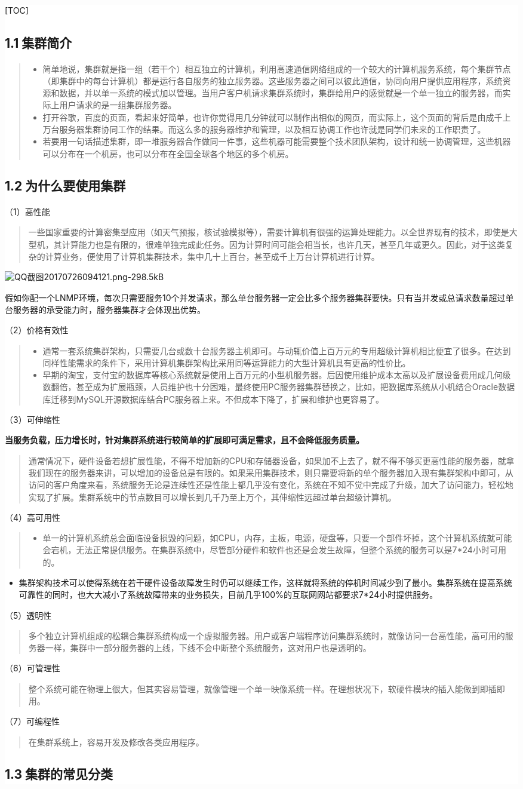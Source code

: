 [TOC]

## 1.1 集群简介

> - 简单地说，集群就是指一组（若干个）相互独立的计算机，利用高速通信网络组成的一个较大的计算机服务系统，每个集群节点（即集群中的每台计算机）都是运行各自服务的独立服务器。这些服务器之间可以彼此通信，协同向用户提供应用程序，系统资源和数据，并以单一系统的模式加以管理。当用户客户机请求集群系统时，集群给用户的感觉就是一个单一独立的服务器，而实际上用户请求的是一组集群服务器。
> - 打开谷歌，百度的页面，看起来好简单，也许你觉得用几分钟就可以制作出相似的网页，而实际上，这个页面的背后是由成千上万台服务器集群协同工作的结果。而这么多的服务器维护和管理，以及相互协调工作也许就是同学们未来的工作职责了。
> - 若要用一句话描述集群，即一堆服务器合作做同一件事，这些机器可能需要整个技术团队架构，设计和统一协调管理，这些机器可以分布在一个机房，也可以分布在全国全球各个地区的多个机房。

## 1.2 为什么要使用集群

（1）高性能

> 一些国家重要的计算密集型应用（如天气预报，核试验模拟等），需要计算机有很强的运算处理能力。以全世界现有的技术，即使是大型机，其计算能力也是有限的，很难单独完成此任务。因为计算时间可能会相当长，也许几天，甚至几年或更久。因此，对于这类复杂的计算业务，便使用了计算机集群技术，集中几十上百台，甚至成千上万台计算机进行计算。

![QQ截图20170726094121.png-298.5kB](http://static.zybuluo.com/chensiqi/c3u53lax6rsew0z4cq7b73q9/QQ%E6%88%AA%E5%9B%BE20170726094121.png)

假如你配一个LNMP环境，每次只需要服务10个并发请求，那么单台服务器一定会比多个服务器集群要快。只有当并发或总请求数量超过单台服务器的承受能力时，服务器集群才会体现出优势。

（2）价格有效性

> - 通常一套系统集群架构，只需要几台或数十台服务器主机即可。与动辄价值上百万元的专用超级计算机相比便宜了很多。在达到同样性能需求的条件下，采用计算机集群架构比采用同等运算能力的大型计算机具有更高的性价比。
> - 早期的淘宝，支付宝的数据库等核心系统就是使用上百万元的小型机服务器。后因使用维护成本太高以及扩展设备费用成几何级数翻倍，甚至成为扩展瓶颈，人员维护也十分困难，最终使用PC服务器集群替换之，比如，把数据库系统从小机结合Oracle数据库迁移到MySQL开源数据库结合PC服务器上来。不但成本下降了，扩展和维护也更容易了。

（3）可伸缩性

**当服务负载，压力增长时，针对集群系统进行较简单的扩展即可满足需求，且不会降低服务质量。**

> 通常情况下，硬件设备若想扩展性能，不得不增加新的CPU和存储器设备，如果加不上去了，就不得不够买更高性能的服务器，就拿我们现在的服务器来讲，可以增加的设备总是有限的。如果采用集群技术，则只需要将新的单个服务器加入现有集群架构中即可，从访问的客户角度来看，系统服务无论是连续性还是性能上都几乎没有变化，系统在不知不觉中完成了升级，加大了访问能力，轻松地实现了扩展。集群系统中的节点数目可以增长到几千乃至上万个，其伸缩性远超过单台超级计算机。

（4）高可用性

> - 单一的计算机系统总会面临设备损毁的问题，如CPU，内存，主板，电源，硬盘等，只要一个部件坏掉，这个计算机系统就可能会宕机，无法正常提供服务。在集群系统中，尽管部分硬件和软件也还是会发生故障，但整个系统的服务可以是7*24小时可用的。

- 集群架构技术可以使得系统在若干硬件设备故障发生时仍可以继续工作，这样就将系统的停机时间减少到了最小。集群系统在提高系统可靠性的同时，也大大减小了系统故障带来的业务损失，目前几乎100%的互联网网站都要求7*24小时提供服务。

（5）透明性

> 多个独立计算机组成的松耦合集群系统构成一个虚拟服务器。用户或客户端程序访问集群系统时，就像访问一台高性能，高可用的服务器一样，集群中一部分服务器的上线，下线不会中断整个系统服务，这对用户也是透明的。

（6）可管理性

> 整个系统可能在物理上很大，但其实容易管理，就像管理一个单一映像系统一样。在理想状况下，软硬件模块的插入能做到即插即用。

（7）可编程性

> 在集群系统上，容易开发及修改各类应用程序。

## 1.3 集群的常见分类
